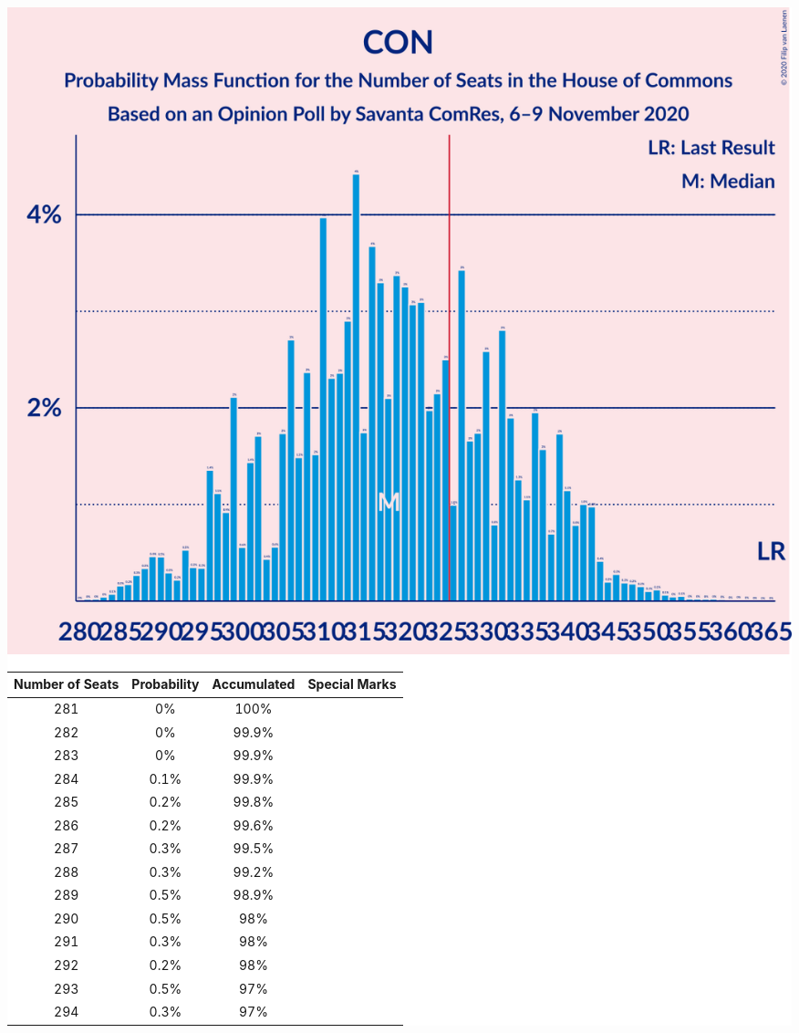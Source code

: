 ![Graph with seats probability mass function not yet produced](2020-11-09-SavantaComRes-coalitions-seats-pmf-con.png "Seats Probability Mass Function")

| Number of Seats | Probability | Accumulated | Special Marks |
|:---------------:|:-----------:|:-----------:|:-------------:|
| 281 | 0% | 100% |  |
| 282 | 0% | 99.9% |  |
| 283 | 0% | 99.9% |  |
| 284 | 0.1% | 99.9% |  |
| 285 | 0.2% | 99.8% |  |
| 286 | 0.2% | 99.6% |  |
| 287 | 0.3% | 99.5% |  |
| 288 | 0.3% | 99.2% |  |
| 289 | 0.5% | 98.9% |  |
| 290 | 0.5% | 98% |  |
| 291 | 0.3% | 98% |  |
| 292 | 0.2% | 98% |  |
| 293 | 0.5% | 97% |  |
| 294 | 0.3% | 97% |  |